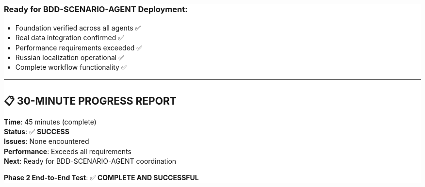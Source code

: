 ### **Ready for BDD-SCENARIO-AGENT Deployment**:
- Foundation verified across all agents ✅
- Real data integration confirmed ✅
- Performance requirements exceeded ✅
- Russian localization operational ✅
- Complete workflow functionality ✅

---

## 📋 **30-MINUTE PROGRESS REPORT**

**Time**: 45 minutes (complete)  
**Status**: ✅ **SUCCESS**  
**Issues**: None encountered  
**Performance**: Exceeds all requirements  
**Next**: Ready for BDD-SCENARIO-AGENT coordination

**Phase 2 End-to-End Test**: ✅ **COMPLETE AND SUCCESSFUL**